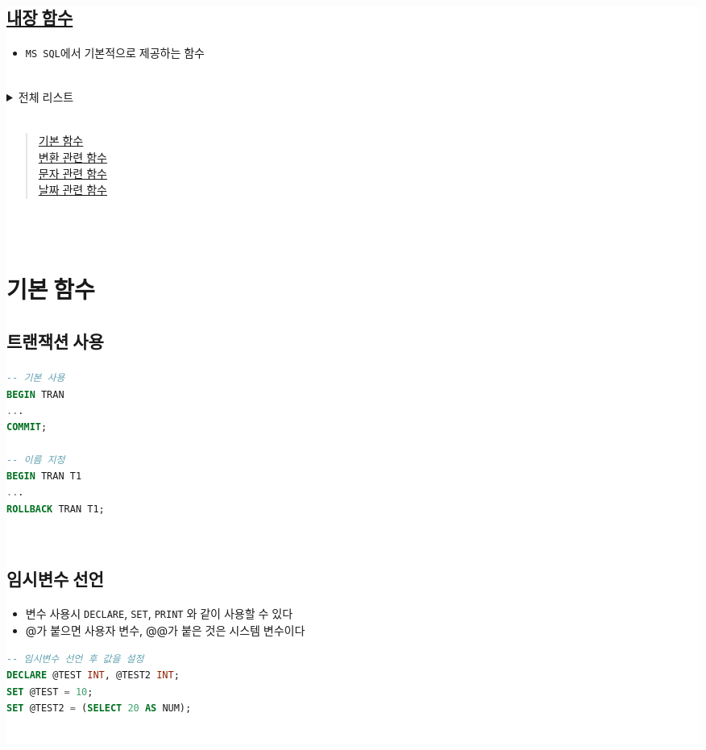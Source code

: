 








## [내장 함수](https://learn.microsoft.com/ko-kr/sql/t-sql/functions/functions?view=sql-server-2017)
- `MS SQL`에서 기본적으로 제공하는 함수
<br>

<details><summary>전체 리스트</summary></details>

<br>

> [기본 함수](#기본-함수)     
> [변환 관련 함수](#변환-관련-함수)     
> [문자 관련 함수](#문자-관련-함수)     
> [날짜 관련 함수](#날짜-관련-함수)     

<br>
<br>

# 기본 함수

## 트랜잭션 사용

```sql
-- 기본 사용
BEGIN TRAN
...
COMMIT;

-- 이름 지정
BEGIN TRAN T1
...
ROLLBACK TRAN T1;
```

<br>

## 임시변수 선언
- 변수 사용시 `DECLARE`, `SET`, `PRINT` 와 같이 사용할 수 있다
- @가 붙으면 사용자 변수, @@가 붙은 것은 시스템 변수이다

```sql
-- 임시변수 선언 후 값을 설정
DECLARE @TEST INT, @TEST2 INT;
SET @TEST = 10;
SET @TEST2 = (SELECT 20 AS NUM);
```

<br>
